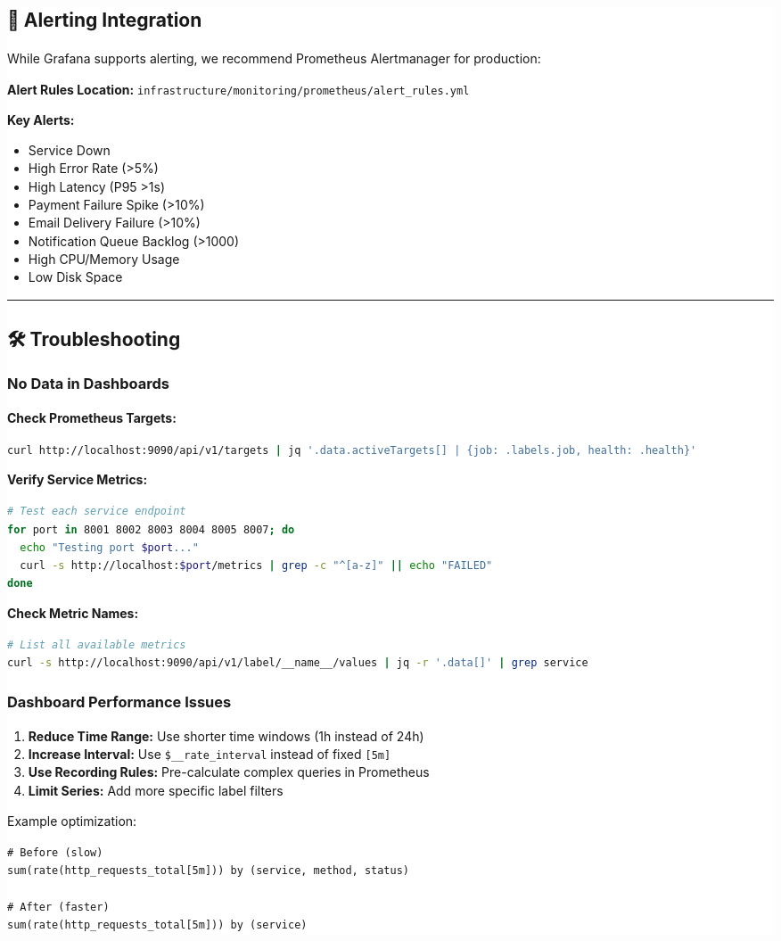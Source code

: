 
## 🔔 Alerting Integration

While Grafana supports alerting, we recommend Prometheus Alertmanager for production:

**Alert Rules Location:** `infrastructure/monitoring/prometheus/alert_rules.yml`

**Key Alerts:**
- Service Down
- High Error Rate (>5%)
- High Latency (P95 >1s)
- Payment Failure Spike (>10%)
- Email Delivery Failure (>10%)
- Notification Queue Backlog (>1000)
- High CPU/Memory Usage
- Low Disk Space

---

## 🛠️ Troubleshooting

### No Data in Dashboards

**Check Prometheus Targets:**
```bash
curl http://localhost:9090/api/v1/targets | jq '.data.activeTargets[] | {job: .labels.job, health: .health}'
```

**Verify Service Metrics:**
```bash
# Test each service endpoint
for port in 8001 8002 8003 8004 8005 8007; do
  echo "Testing port $port..."
  curl -s http://localhost:$port/metrics | grep -c "^[a-z]" || echo "FAILED"
done
```

**Check Metric Names:**
```bash
# List all available metrics
curl -s http://localhost:9090/api/v1/label/__name__/values | jq -r '.data[]' | grep service
```

### Dashboard Performance Issues

1. **Reduce Time Range:** Use shorter time windows (1h instead of 24h)
2. **Increase Interval:** Use `$__rate_interval` instead of fixed `[5m]`
3. **Use Recording Rules:** Pre-calculate complex queries in Prometheus
4. **Limit Series:** Add more specific label filters

Example optimization:
```promql
# Before (slow)
sum(rate(http_requests_total[5m])) by (service, method, status)

# After (faster)
sum(rate(http_requests_total[5m])) by (service)
```
